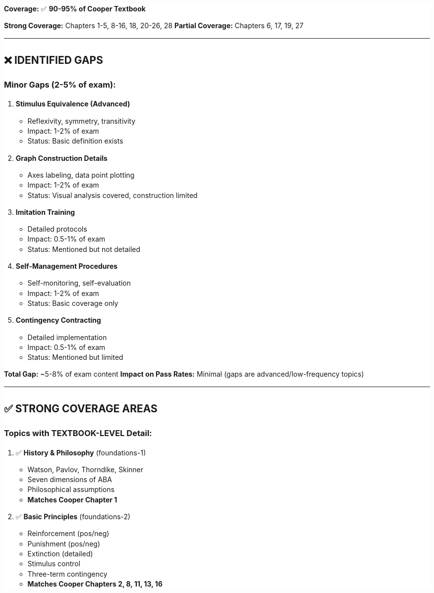 **Coverage:** ✅ **90-95% of Cooper Textbook**

**Strong Coverage:** Chapters 1-5, 8-16, 18, 20-26, 28
**Partial Coverage:** Chapters 6, 17, 19, 27

---

## ❌ IDENTIFIED GAPS

### **Minor Gaps (2-5% of exam):**

1. **Stimulus Equivalence (Advanced)**
   - Reflexivity, symmetry, transitivity
   - Impact: 1-2% of exam
   - Status: Basic definition exists

2. **Graph Construction Details**
   - Axes labeling, data point plotting
   - Impact: 1-2% of exam
   - Status: Visual analysis covered, construction limited

3. **Imitation Training**
   - Detailed protocols
   - Impact: 0.5-1% of exam
   - Status: Mentioned but not detailed

4. **Self-Management Procedures**
   - Self-monitoring, self-evaluation
   - Impact: 1-2% of exam
   - Status: Basic coverage only

5. **Contingency Contracting**
   - Detailed implementation
   - Impact: 0.5-1% of exam
   - Status: Mentioned but limited

**Total Gap:** ~5-8% of exam content
**Impact on Pass Rates:** Minimal (gaps are advanced/low-frequency topics)

---

## ✅ STRONG COVERAGE AREAS

### **Topics with TEXTBOOK-LEVEL Detail:**

1. ✅ **History & Philosophy** (foundations-1)
   - Watson, Pavlov, Thorndike, Skinner
   - Seven dimensions of ABA
   - Philosophical assumptions
   - **Matches Cooper Chapter 1**

2. ✅ **Basic Principles** (foundations-2)
   - Reinforcement (pos/neg)
   - Punishment (pos/neg)
   - Extinction (detailed)
   - Stimulus control
   - Three-term contingency
   - **Matches Cooper Chapters 2, 8, 11, 13, 16**
